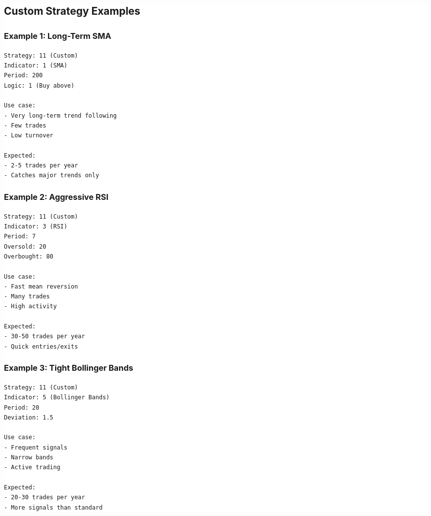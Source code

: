 ## Custom Strategy Examples

### Example 1: Long-Term SMA
```
Strategy: 11 (Custom)
Indicator: 1 (SMA)
Period: 200
Logic: 1 (Buy above)

Use case:
- Very long-term trend following
- Few trades
- Low turnover

Expected:
- 2-5 trades per year
- Catches major trends only
```

### Example 2: Aggressive RSI
```
Strategy: 11 (Custom)
Indicator: 3 (RSI)
Period: 7
Oversold: 20
Overbought: 80

Use case:
- Fast mean reversion
- Many trades
- High activity

Expected:
- 30-50 trades per year
- Quick entries/exits
```

### Example 3: Tight Bollinger Bands
```
Strategy: 11 (Custom)
Indicator: 5 (Bollinger Bands)
Period: 20
Deviation: 1.5

Use case:
- Frequent signals
- Narrow bands
- Active trading

Expected:
- 20-30 trades per year
- More signals than standard
```
